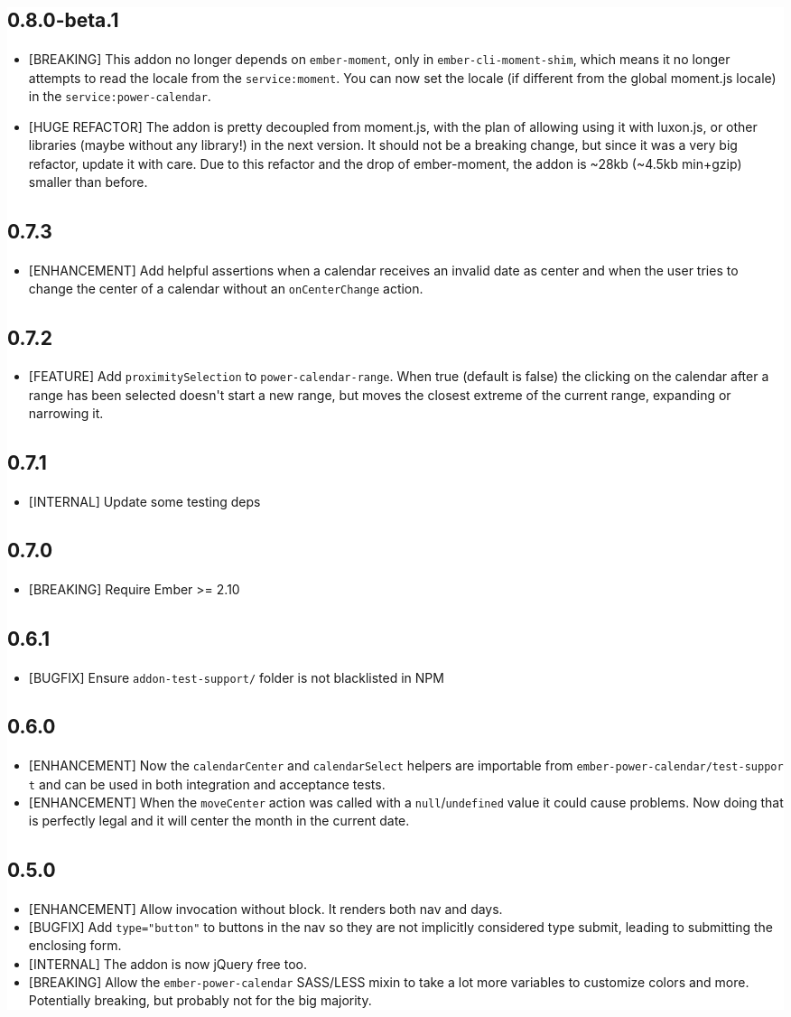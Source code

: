 ## 0.8.0-beta.1
- [BREAKING] This addon no longer depends on `ember-moment`, only in `ember-cli-moment-shim`, which
  means it no longer attempts to read the locale from the `service:moment`. You can now set the locale
  (if different from the global moment.js locale) in the `service:power-calendar`.

- [HUGE REFACTOR] The addon is pretty decoupled from moment.js, with the plan of allowing using it
  with luxon.js, or other libraries (maybe without any library!) in the next version.
  It should not be a breaking change, but since it was a very big refactor, update it with care.
  Due to this refactor and the drop of ember-moment, the addon is ~28kb (~4.5kb min+gzip) smaller
  than before.

## 0.7.3
- [ENHANCEMENT] Add helpful assertions when a calendar receives an invalid date as center and when the user tries to change the center of a calendar without an `onCenterChange` action.

## 0.7.2
- [FEATURE] Add `proximitySelection` to `power-calendar-range`. When true (default is false) the clicking on the calendar after a range has been selected doesn't start a new range, but moves the closest extreme of the current range, expanding or narrowing it.

## 0.7.1
- [INTERNAL] Update some testing deps

## 0.7.0
- [BREAKING] Require Ember >= 2.10

## 0.6.1
- [BUGFIX] Ensure `addon-test-support/` folder is not blacklisted in NPM

## 0.6.0
- [ENHANCEMENT] Now the `calendarCenter` and `calendarSelect` helpers are importable from `ember-power-calendar/test-support`
  and can be used in both integration and acceptance tests.
- [ENHANCEMENT] When the `moveCenter` action was called with a `null`/`undefined` value it could cause
  problems. Now doing that is perfectly legal and it will center the month in the current date.

## 0.5.0
- [ENHANCEMENT] Allow invocation without block. It renders both nav and days.
- [BUGFIX] Add `type="button"` to buttons in the nav so they are not implicitly considered
  type submit, leading to submitting the enclosing form.
- [INTERNAL] The addon is now jQuery free too.
- [BREAKING] Allow the `ember-power-calendar` SASS/LESS mixin to take a lot more variables
  to customize colors and more. Potentially breaking, but probably not for the big majority.
